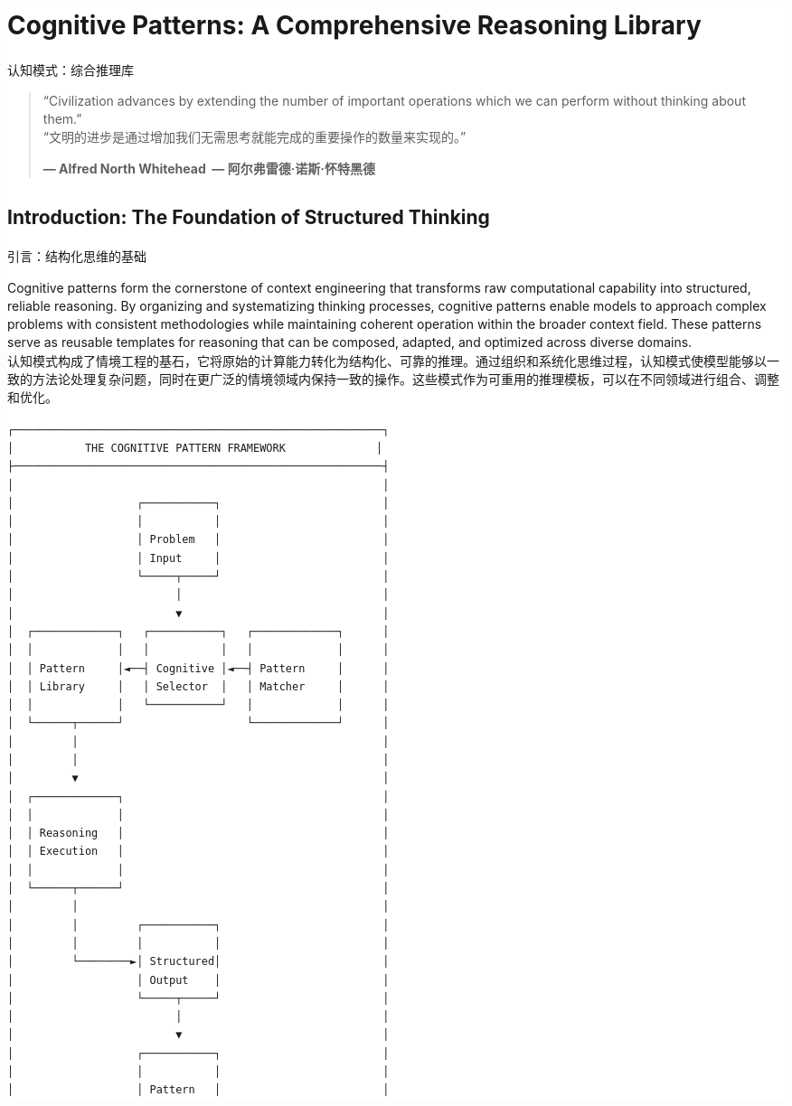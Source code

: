 # Cognitive Patterns: A Comprehensive Reasoning Library  
认知模式：综合推理库

[](https://github.com/KashiwaByte/Context-Engineering-Chinese-Bilingual/blob/main/Chinese-Bilingual/40_reference/cognitive_patterns.md#cognitive-patterns-a-comprehensive-reasoning-library)

> “Civilization advances by extending the number of important operations which we can perform without thinking about them.”  
> “文明的进步是通过增加我们无需思考就能完成的重要操作的数量来实现的。”
> 
> **— Alfred North Whitehead  — 阿尔弗雷德·诺斯·怀特黑德**

## Introduction: The Foundation of Structured Thinking  
引言：结构化思维的基础

[](https://github.com/KashiwaByte/Context-Engineering-Chinese-Bilingual/blob/main/Chinese-Bilingual/40_reference/cognitive_patterns.md#introduction-the-foundation-of-structured-thinking)

Cognitive patterns form the cornerstone of context engineering that transforms raw computational capability into structured, reliable reasoning. By organizing and systematizing thinking processes, cognitive patterns enable models to approach complex problems with consistent methodologies while maintaining coherent operation within the broader context field. These patterns serve as reusable templates for reasoning that can be composed, adapted, and optimized across diverse domains.  
认知模式构成了情境工程的基石，它将原始的计算能力转化为结构化、可靠的推理。通过组织和系统化思维过程，认知模式使模型能够以一致的方法论处理复杂问题，同时在更广泛的情境领域内保持一致的操作。这些模式作为可重用的推理模板，可以在不同领域进行组合、调整和优化。

```
┌─────────────────────────────────────────────────────────┐
│           THE COGNITIVE PATTERN FRAMEWORK              │
├─────────────────────────────────────────────────────────┤
│                                                         │
│                   ┌───────────┐                         │
│                   │           │                         │
│                   │ Problem   │                         │
│                   │ Input     │                         │
│                   └─────┬─────┘                         │
│                         │                               │
│                         ▼                               │
│  ┌─────────────┐   ┌───────────┐   ┌─────────────┐      │
│  │             │   │           │   │             │      │
│  │ Pattern     │◄──┤ Cognitive │◄──┤ Pattern     │      │
│  │ Library     │   │ Selector  │   │ Matcher     │      │
│  │             │   └───────────┘   │             │      │
│  └──────┬──────┘                   └─────────────┘      │
│         │                                               │
│         │                                               │
│         ▼                                               │
│  ┌─────────────┐                                        │
│  │             │                                        │
│  │ Reasoning   │                                        │
│  │ Execution   │                                        │
│  │             │                                        │
│  └──────┬──────┘                                        │
│         │                                               │
│         │         ┌───────────┐                         │
│         │         │           │                         │
│         └────────►│ Structured│                         │
│                   │ Output    │                         │
│                   └─────┬─────┘                         │
│                         │                               │
│                         ▼                               │
│                   ┌───────────┐                         │
│                   │           │                         │
│                   │ Pattern   │                         │
```